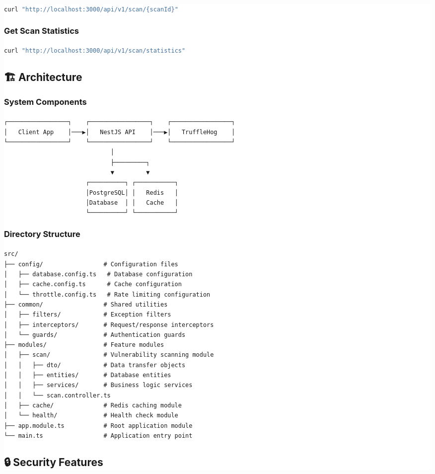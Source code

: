 ```bash
curl "http://localhost:3000/api/v1/scan/{scanId}"
```

### Get Scan Statistics

```bash
curl "http://localhost:3000/api/v1/scan/statistics"
```

## 🏗️ Architecture

### System Components

```
┌─────────────────┐    ┌─────────────────┐    ┌─────────────────┐
│   Client App    │───▶│   NestJS API    │───▶│   TruffleHog    │
└─────────────────┘    └─────────────────┘    └─────────────────┘
                              │
                              ├─────────┐
                              ▼         ▼
                       ┌──────────┐ ┌───────────┐
                       │PostgreSQL│ │   Redis   │
                       │Database  │ │   Cache   │
                       └──────────┘ └───────────┘
```

### Directory Structure

```
src/
├── config/                 # Configuration files
│   ├── database.config.ts   # Database configuration
│   ├── cache.config.ts      # Cache configuration
│   └── throttle.config.ts   # Rate limiting configuration
├── common/                 # Shared utilities
│   ├── filters/            # Exception filters
│   ├── interceptors/       # Request/response interceptors
│   └── guards/             # Authentication guards
├── modules/                # Feature modules
│   ├── scan/               # Vulnerability scanning module
│   │   ├── dto/            # Data transfer objects
│   │   ├── entities/       # Database entities
│   │   ├── services/       # Business logic services
│   │   └── scan.controller.ts
│   ├── cache/              # Redis caching module
│   └── health/             # Health check module
├── app.module.ts           # Root application module
└── main.ts                 # Application entry point
```

## 🔒 Security Features
